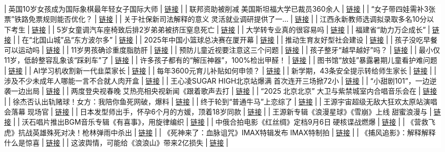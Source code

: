 | 英国10岁女孩成为国际象棋最年轻女子国际大师 | [链接](https://edu.sina.com.cn/a/2025-08-14/doc-infkxykf3775690.shtml) |
| 联邦资助被削减 美国斯坦福大学已裁员360余人 | [链接](https://edu.sina.com.cn/a/2025-08-06/doc-infiztfu9958857.shtml) |
| “女子带四娃需补3张票”铁路免票规则能否优化？ | [链接](https://edu.sina.com.cn/l/2025-08-14/doc-infkxuaf5366358.shtml) |
| 关于社保新司法解释的意义 灵活就业调研提供了一... | [链接](https://edu.sina.com.cn/l/2025-08-14/doc-infkxuaa2374083.shtml) |
| 江西永新教师选调拟录取多名10分以下考生 | [链接](https://edu.sina.com.cn/l/2025-08-14/doc-infkxuaf5358090.shtml) |
| 5岁女童调汽车座椅致后排2岁弟弟被挤压窒息死亡 | [链接](https://edu.sina.com.cn/l/2025-08-14/doc-infkxuai3856127.shtml) |
| 大学转专业真的很容易吗 | [链接](https://edu.sina.com.cn/l/2025-08-13/doc-infkvrax7831045.shtml) |
| 福建省“助力万企成长” | [链接](http://city.sina.com.cn/city/t/2025-08-18/detail-infmkiwm3721572.shtml) |
| 在“北国山城”品“东方波尔多” | [链接](http://city.sina.com.cn/city/t/2025-08-18/detail-infmkiwm3670754.shtml) |
| 2025年中国小篮球总决赛在厦开幕 | [链接](http://city.sina.com.cn/city/t/2025-08-18/detail-infmkiwn2340032.shtml) |
| 推动生育友好型社会建设 | [链接](http://baby.sina.com.cn) |
| 孩子没吃早餐可以运动吗 | [链接](https://baby.sina.com.cn/ask/2024-07-25/doc-incfiefh6418493.shtml) |
| 11岁男孩确诊重度脂肪肝 | [链接](https://baby.sina.com.cn/health/2025-04-21/doc-inetwvhf6549322.shtml) |
| 预防儿童近视要注意这三个问题 | [链接](https://baby.sina.com.cn/health/2024-11-27/doc-incxnwin3541403.shtml) |
| 孩子整牙“越早越好”吗？ | [链接](https://baby.sina.com.cn/health/2024-09-09/doc-incnqerm2997225.shtml) |
| 最小仅11岁，低龄整容乱象该“踩刹车”了 | [链接](https://baby.sina.com.cn/health/2025-07-18/doc-inffvssx9521253.shtml) |
| 许多孩子都有的“解压神器”，100%检出甲醛！ | [链接](https://baby.sina.com.cn/health/2025-07-18/doc-inffvsta1298036.shtml) |
| 图书馆“放娃”暴露暑期儿童看护难问题 | [链接](https://baby.sina.com.cn/edu/2025-08-18/doc-infmkiwf1603279.shtml) |
| AI学习机收割新一代韭菜家长 | [链接](https://baby.sina.com.cn/edu/2025-08-13/doc-infkuyfc4354415.shtml) |
| 每年3600元育儿补贴如何申领？ | [链接](https://baby.sina.com.cn/news/2025-07-30/doc-infifzsr3687261.shtml) |
| 新学期，43条安全提示转给师生家长 | [链接](https://baby.sina.com.cn/edu/2024-08-30/doc-incmmrra0085967.shtml) |
| 涉及不少未成年人哪能一言不合就人肉开盒 | [链接](https://baby.sina.com.cn/news/2024-08-12/doc-incikkwz4250185.shtml) |
| 王心凌SUGAR HIGH北京站爆满 首次连开三场掀72小 | [链接](https://k.sina.cn/article_6413938937_17e4cf0f9001016732.html?from=ent&subch=star) |
| “小甜剧101”，一边逆袭一边出局 | [链接](https://k.sina.cn/article_6507708594_183e3c0b20010155n0.html?from=ent&subch=star) |
| 两度登央视春晚 艾热亮相央视新闻《跟着歌声去打 | [链接](https://k.sina.cn/article_2334405025_8b2431a100101aaqs.html?from=ent&subch=star) |
| “2025 北京北京” 大卫与紫禁城室内合唱音乐会在 | [链接](https://k.sina.cn/article_2441551321_91871dd900101fi9q.html?from=ent&subch=star) |
| 徐杰否认出轨赌球！女方：我陪你鱼死网破，爆料 | [链接](https://k.sina.cn/article_1340604587_4fe800ab0010168zg.html?from=ent&subch=star) |
| 终于轮到“普通牛马”上恋综了 | [链接](https://k.sina.cn/article_6507708594_183e3c0b20010154cc.html?from=ent&subch=star) |
| 王源宇宙超级无敌大狂欢太原站演唱会落幕 现场官 | [链接](https://k.sina.cn/article_2334405025_8b2431a100101aa7c.html?from=ent&subch=star) |
| 日本发型师出手，怀孕6个月的方媛，顶着18岁同款 | [链接](https://k.sina.cn/article_6407654498_17ded0c62001016j5s.html?from=ent&subch=star) |
| 王源新专辑《浪漫星球》《雪崩》上线 甜蜜浪漫与 | [链接](https://k.sina.cn/article_2334405025_8b2431a100101a9we.html?from=ent&subch=star) |
| 沃石唱片推出BGM音乐专辑《有喜事》，用旋律编织 | [链接](https://k.sina.cn/article_5776348445_1584c151d00101fl06.html?from=ent&subch=star) |
| 中俄合拍电影《红丝绸》定档9月6日 硬核谍战燃爆 | [链接](https://k.sina.cn/article_1744203407_67f66e8f00101h7v6.html?from=ent&subch=film) |
| 《营救飞虎》抗战英雄殊死对决！枪林弹雨中杀出 | [链接](https://k.sina.cn/article_2128055617_7ed78d4100101hri8.html?from=ent&subch=film) |
| 《死神来了：血脉诅咒》IMAX特辑发布 IMAX特制拍 | [链接](https://k.sina.cn/article_6444994075_18026ce1b00101iipm.html?from=movie) |
| 《捕风追影》：解释解释什么是惊喜 | [链接](https://k.sina.cn/article_6507708594_183e3c0b20010155ne.html?from=ent&subch=film) |
| 这波舆情，可能给《浪浪山》带来2亿损失 | [链接](https://k.sina.cn/article_6507708594_183e3c0b20010155nc.html?from=ent&subch=film) |